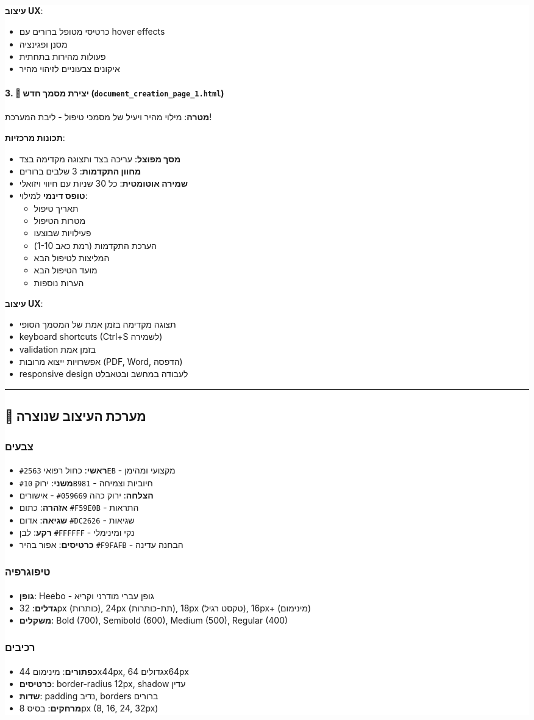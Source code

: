 **עיצוב UX**:
- כרטיסי מטופל ברורים עם hover effects
- מסנן ופגינציה
- פעולות מהירות בתחתית
- איקונים צבעוניים לזיהוי מהיר

#### 3. 📝 יצירת מסמך חדש (`document_creation_page_1.html`)
**מטרה**: מילוי מהיר ויעיל של מסמכי טיפול - ליבת המערכת!

**תכונות מרכזיות**:
- **מסך מפוצל**: עריכה בצד ותצוגה מקדימה בצד
- **מחוון התקדמות**: 3 שלבים ברורים
- **שמירה אוטומטית**: כל 30 שניות עם חיווי ויזואלי
- **טופס דינמי** למילוי:
  - תאריך טיפול
  - מטרות הטיפול
  - פעילויות שבוצעו
  - הערכת התקדמות (רמת כאב 1-10)
  - המליצות לטיפול הבא
  - מועד הטיפול הבא
  - הערות נוספות

**עיצוב UX**:
- תצוגה מקדימה בזמן אמת של המסמך הסופי
- keyboard shortcuts (Ctrl+S לשמירה)
- validation בזמן אמת
- אפשרויות ייצוא מרובות (PDF, Word, הדפסה)
- responsive design לעבודה במחשב ובטאבלט

---

## 🎨 מערכת העיצוב שנוצרה

### צבעים
- **ראשי**: כחול רפואי `#2563EB` - מקצועי ומהימן
- **משני**: ירוק `#10B981` - חיוביות וצמיחה
- **הצלחה**: ירוק כהה `#059669` - אישורים
- **אזהרה**: כתום `#F59E0B` - התראות
- **שגיאה**: אדום `#DC2626` - שגיאות
- **רקע**: לבן `#FFFFFF` - נקי ומינימלי
- **כרטיסים**: אפור בהיר `#F9FAFB` - הבחנה עדינה

### טיפוגרפיה
- **גופן**: Heebo - גופן עברי מודרני וקריא
- **גדלים**: 32px (כותרות), 24px (תת-כותרות), 18px (טקסט רגיל), 16px+ (מינימום)
- **משקלים**: Bold (700), Semibold (600), Medium (500), Regular (400)

### רכיבים
- **כפתורים**: מינימום 44x44px, גדולים 64x64px
- **כרטיסים**: border-radius 12px, shadow עדין
- **שדות**: padding נדיב, borders ברורים
- **מרחקים**: בסיס 8px (8, 16, 24, 32px)
